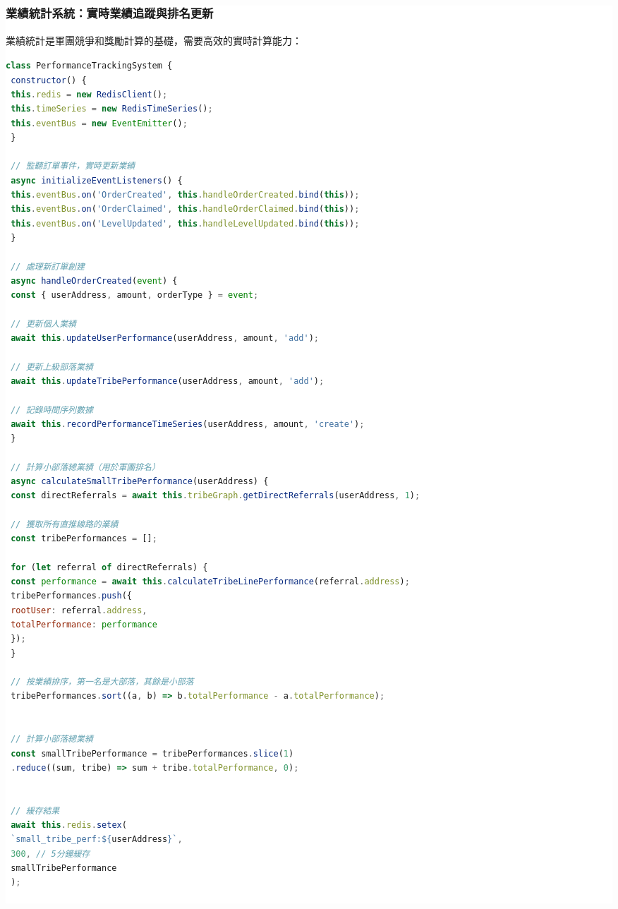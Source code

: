 ### 業績統計系統：實時業績追蹤與排名更新

業績統計是軍團競爭和獎勵計算的基礎，需要高效的實時計算能力：

```javascript
class PerformanceTrackingSystem {
 constructor() {
 this.redis = new RedisClient();
 this.timeSeries = new RedisTimeSeries();
 this.eventBus = new EventEmitter();
 }
 
 // 監聽訂單事件，實時更新業績
 async initializeEventListeners() {
 this.eventBus.on('OrderCreated', this.handleOrderCreated.bind(this));
 this.eventBus.on('OrderClaimed', this.handleOrderClaimed.bind(this));
 this.eventBus.on('LevelUpdated', this.handleLevelUpdated.bind(this));
 }
 
 // 處理新訂單創建
 async handleOrderCreated(event) {
 const { userAddress, amount, orderType } = event;
 
 // 更新個人業績
 await this.updateUserPerformance(userAddress, amount, 'add');
 
 // 更新上級部落業績
 await this.updateTribePerformance(userAddress, amount, 'add');
 
 // 記錄時間序列數據
 await this.recordPerformanceTimeSeries(userAddress, amount, 'create');
 }
 
 // 計算小部落總業績（用於軍團排名）
 async calculateSmallTribePerformance(userAddress) {
 const directReferrals = await this.tribeGraph.getDirectReferrals(userAddress, 1);
 
 // 獲取所有直推線路的業績
 const tribePerformances = [];
 
 for (let referral of directReferrals) {
 const performance = await this.calculateTribeLinePerformance(referral.address);
 tribePerformances.push({
 rootUser: referral.address,
 totalPerformance: performance
 });
 }
 
 // 按業績排序，第一名是大部落，其餘是小部落
 tribePerformances.sort((a, b) => b.totalPerformance - a.totalPerformance);

 
 // 計算小部落總業績
 const smallTribePerformance = tribePerformances.slice(1)
 .reduce((sum, tribe) => sum + tribe.totalPerformance, 0);

 
 // 緩存結果
 await this.redis.setex(
 `small_tribe_perf:${userAddress}`,
 300, // 5分鐘緩存
 smallTribePerformance
 );
 
```
